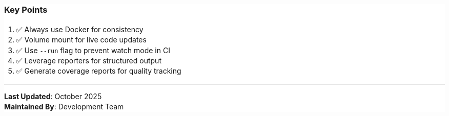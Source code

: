 ### Key Points

1. ✅ Always use Docker for consistency
2. ✅ Volume mount for live code updates
3. ✅ Use `--run` flag to prevent watch mode in CI
4. ✅ Leverage reporters for structured output
5. ✅ Generate coverage reports for quality tracking

---

**Last Updated**: October 2025  
**Maintained By**: Development Team
